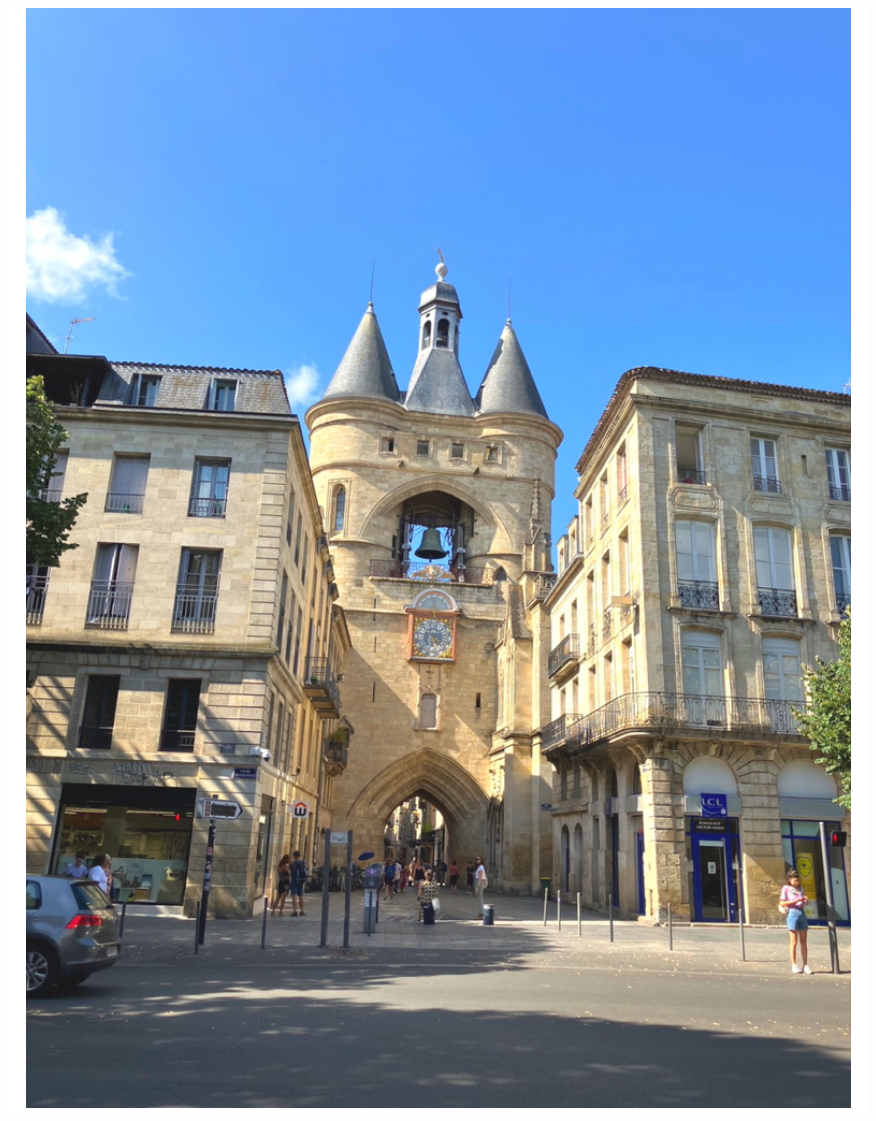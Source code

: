 <a href="20240724_025.JPG" data-lightbox="abc"><img src="20240724_025.JPG" alt="サンプル画像" width="900" /></a>